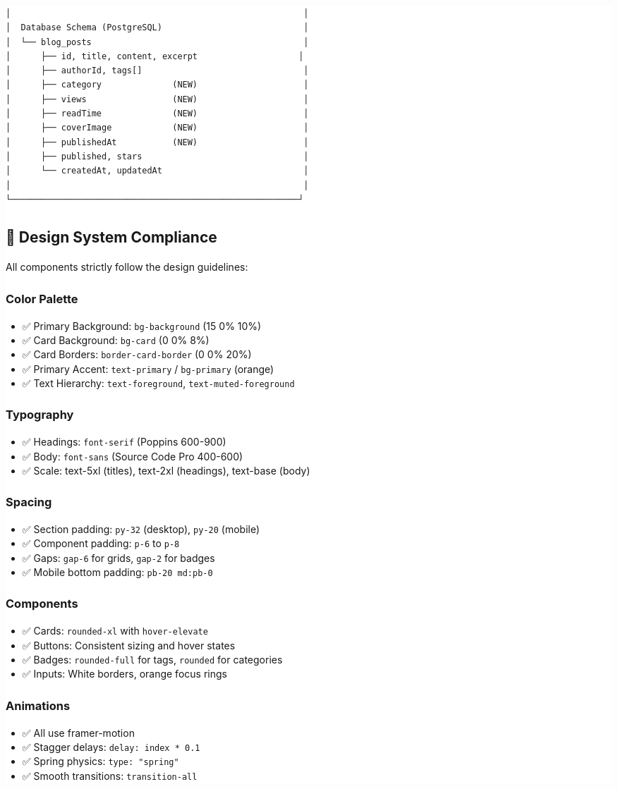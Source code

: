 ```
│                                                          │
│  Database Schema (PostgreSQL)                            │
│  └── blog_posts                                          │
│      ├── id, title, content, excerpt                    │
│      ├── authorId, tags[]                                │
│      ├── category              (NEW)                     │
│      ├── views                 (NEW)                     │
│      ├── readTime              (NEW)                     │
│      ├── coverImage            (NEW)                     │
│      ├── publishedAt           (NEW)                     │
│      ├── published, stars                                │
│      └── createdAt, updatedAt                            │
│                                                          │
└─────────────────────────────────────────────────────────┘
```

## 🎨 Design System Compliance

All components strictly follow the design guidelines:

### Color Palette
- ✅ Primary Background: `bg-background` (15 0% 10%)
- ✅ Card Background: `bg-card` (0 0% 8%)
- ✅ Card Borders: `border-card-border` (0 0% 20%)
- ✅ Primary Accent: `text-primary` / `bg-primary` (orange)
- ✅ Text Hierarchy: `text-foreground`, `text-muted-foreground`

### Typography
- ✅ Headings: `font-serif` (Poppins 600-900)
- ✅ Body: `font-sans` (Source Code Pro 400-600)
- ✅ Scale: text-5xl (titles), text-2xl (headings), text-base (body)

### Spacing
- ✅ Section padding: `py-32` (desktop), `py-20` (mobile)
- ✅ Component padding: `p-6` to `p-8`
- ✅ Gaps: `gap-6` for grids, `gap-2` for badges
- ✅ Mobile bottom padding: `pb-20 md:pb-0`

### Components
- ✅ Cards: `rounded-xl` with `hover-elevate`
- ✅ Buttons: Consistent sizing and hover states
- ✅ Badges: `rounded-full` for tags, `rounded` for categories
- ✅ Inputs: White borders, orange focus rings

### Animations
- ✅ All use framer-motion
- ✅ Stagger delays: `delay: index * 0.1`
- ✅ Spring physics: `type: "spring"`
- ✅ Smooth transitions: `transition-all`
